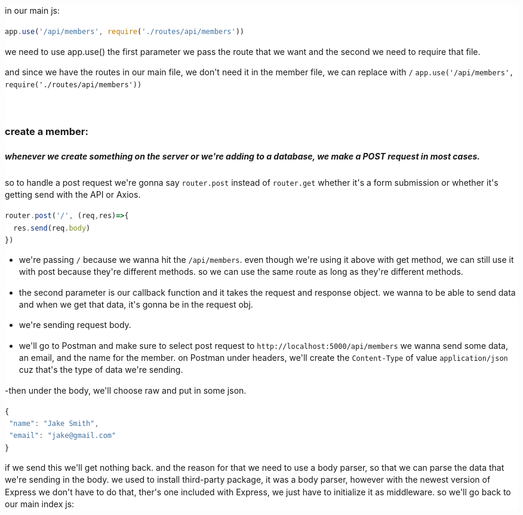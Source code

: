 in our main js:
```javascript
app.use('/api/members', require('./routes/api/members'))

```

we need to use app.use() the first parameter we pass the route that we want and the second we need to require that file.

and since we have the routes in our main file, we don't need it in the member file, we can replace with `/`
`app.use('/api/members', require('./routes/api/members'))`


<br>

### create a member:

##### whenever we create something on the server or we're adding to a database, we make a POST request in most cases. 
so to handle a post request we're gonna say `router.post` instead of `router.get` 
whether it's a form submission or whether it's getting send with the API or Axios.  

```javascript
router.post('/', (req,res)=>{
  res.send(req.body)
})

```

 - we're passing `/` because we wanna hit the `/api/members`. even though we're using it above with get method, we can still use it with post because they're different methods. 
  so we can use the same route as long as they're different methods.

 - the second parameter is our callback function and it takes the request and response object.
 we wanna to be able to send data and when we get that data, it's gonna be in the request obj.

 - we're sending request body. 
 - we'll go to Postman and make sure to select post request to 
 `http://localhost:5000/api/members`
 we wanna send some data, an email, and the name for the member.
 on Postman under headers, we'll create the `Content-Type` of value `application/json` cuz that's the type of data we're sending.

 -then under the body, we'll choose raw and put in some json.

 ```javascript
 {
  "name": "Jake Smith",
  "email": "jake@gmail.com"
 }
 ```

 if we send this we'll get nothing back. and the reason for that we need to use a body parser, so that we can parse the data that we're sending in the body. we used to install third-party package, it was a body parser, however with the newest version of Express we don't have to do that, ther's one included with Express, we just have to initialize it as middleware. so we'll go back to our main index js:
